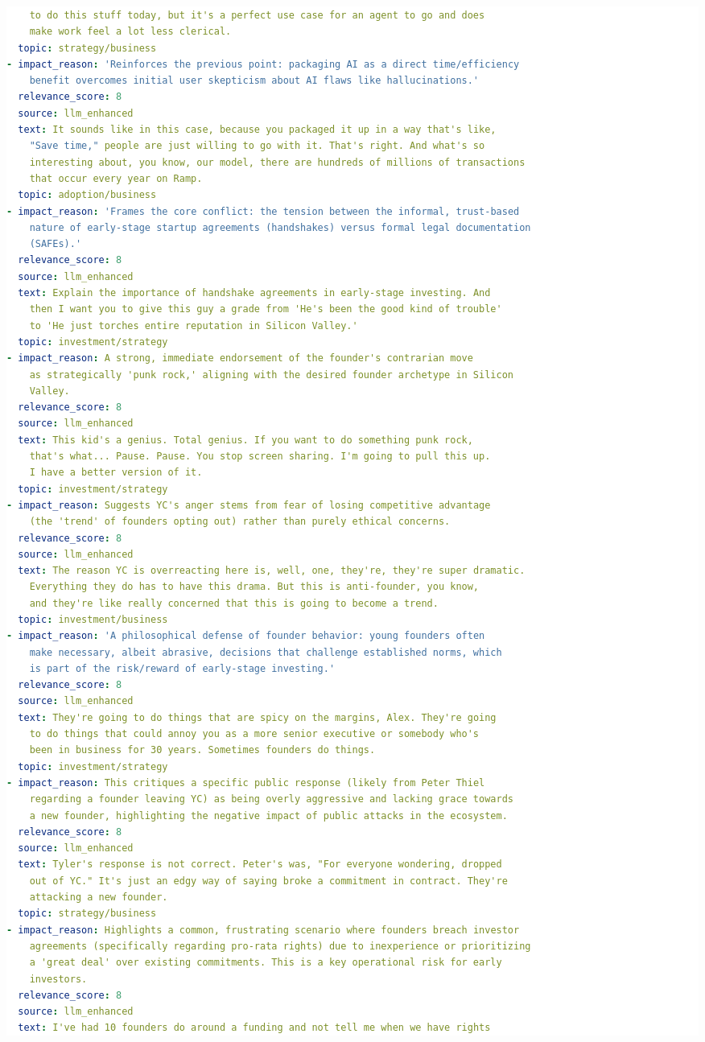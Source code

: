 ```yaml
    to do this stuff today, but it's a perfect use case for an agent to go and does
    make work feel a lot less clerical.
  topic: strategy/business
- impact_reason: 'Reinforces the previous point: packaging AI as a direct time/efficiency
    benefit overcomes initial user skepticism about AI flaws like hallucinations.'
  relevance_score: 8
  source: llm_enhanced
  text: It sounds like in this case, because you packaged it up in a way that's like,
    "Save time," people are just willing to go with it. That's right. And what's so
    interesting about, you know, our model, there are hundreds of millions of transactions
    that occur every year on Ramp.
  topic: adoption/business
- impact_reason: 'Frames the core conflict: the tension between the informal, trust-based
    nature of early-stage startup agreements (handshakes) versus formal legal documentation
    (SAFEs).'
  relevance_score: 8
  source: llm_enhanced
  text: Explain the importance of handshake agreements in early-stage investing. And
    then I want you to give this guy a grade from 'He's been the good kind of trouble'
    to 'He just torches entire reputation in Silicon Valley.'
  topic: investment/strategy
- impact_reason: A strong, immediate endorsement of the founder's contrarian move
    as strategically 'punk rock,' aligning with the desired founder archetype in Silicon
    Valley.
  relevance_score: 8
  source: llm_enhanced
  text: This kid's a genius. Total genius. If you want to do something punk rock,
    that's what... Pause. Pause. You stop screen sharing. I'm going to pull this up.
    I have a better version of it.
  topic: investment/strategy
- impact_reason: Suggests YC's anger stems from fear of losing competitive advantage
    (the 'trend' of founders opting out) rather than purely ethical concerns.
  relevance_score: 8
  source: llm_enhanced
  text: The reason YC is overreacting here is, well, one, they're, they're super dramatic.
    Everything they do has to have this drama. But this is anti-founder, you know,
    and they're like really concerned that this is going to become a trend.
  topic: investment/business
- impact_reason: 'A philosophical defense of founder behavior: young founders often
    make necessary, albeit abrasive, decisions that challenge established norms, which
    is part of the risk/reward of early-stage investing.'
  relevance_score: 8
  source: llm_enhanced
  text: They're going to do things that are spicy on the margins, Alex. They're going
    to do things that could annoy you as a more senior executive or somebody who's
    been in business for 30 years. Sometimes founders do things.
  topic: investment/strategy
- impact_reason: This critiques a specific public response (likely from Peter Thiel
    regarding a founder leaving YC) as being overly aggressive and lacking grace towards
    a new founder, highlighting the negative impact of public attacks in the ecosystem.
  relevance_score: 8
  source: llm_enhanced
  text: Tyler's response is not correct. Peter's was, "For everyone wondering, dropped
    out of YC." It's just an edgy way of saying broke a commitment in contract. They're
    attacking a new founder.
  topic: strategy/business
- impact_reason: Highlights a common, frustrating scenario where founders breach investor
    agreements (specifically regarding pro-rata rights) due to inexperience or prioritizing
    a 'great deal' over existing commitments. This is a key operational risk for early
    investors.
  relevance_score: 8
  source: llm_enhanced
  text: I've had 10 founders do around a funding and not tell me when we have rights
```